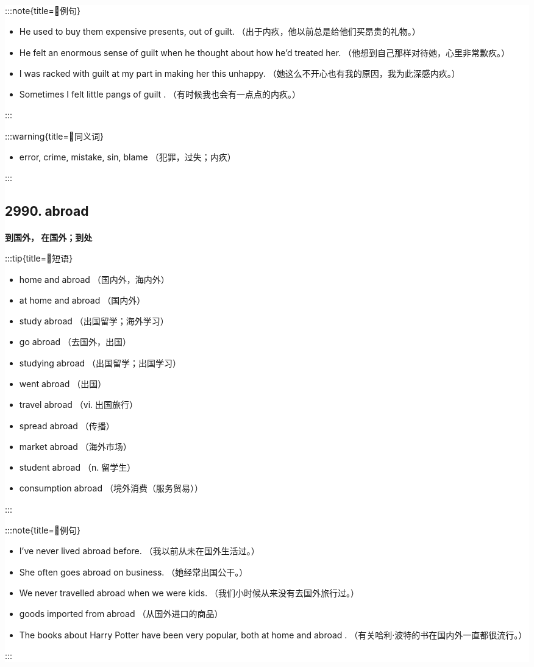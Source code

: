 :::note{title=🎤例句}

- He used to buy them expensive presents, out of guilt. （出于内疚，他以前总是给他们买昂贵的礼物。）

- He felt an enormous sense of guilt when he thought about how he’d treated her. （他想到自己那样对待她，心里非常歉疚。）

- I was racked with guilt at my part in making her this unhappy. （她这么不开心也有我的原因，我为此深感内疚。）

- Sometimes I felt little pangs of guilt . （有时候我也会有一点点的内疚。）

:::

:::warning{title=🤔同义词}

- error, crime, mistake, sin, blame （犯罪，过失；内疚）

:::


## 2990. abroad

**到国外， 在国外；到处**

:::tip{title=🤩短语}

- home and abroad （国内外，海内外）

- at home and abroad （国内外）

- study abroad （出国留学；海外学习）

- go abroad （去国外，出国）

- studying abroad （出国留学；出国学习）

- went abroad （出国）

- travel abroad （vi. 出国旅行）

- spread abroad （传播）

- market abroad （海外市场）

- student abroad （n. 留学生）

- consumption abroad （境外消费（服务贸易））

:::

:::note{title=🎤例句}

- I’ve never lived abroad before. （我以前从未在国外生活过。）

- She often goes abroad on business. （她经常出国公干。）

- We never travelled abroad when we were kids. （我们小时候从来没有去国外旅行过。）

- goods imported from abroad （从国外进口的商品）

- The books about Harry Potter have been very popular, both at home and abroad . （有关哈利·波特的书在国内外一直都很流行。）

:::
